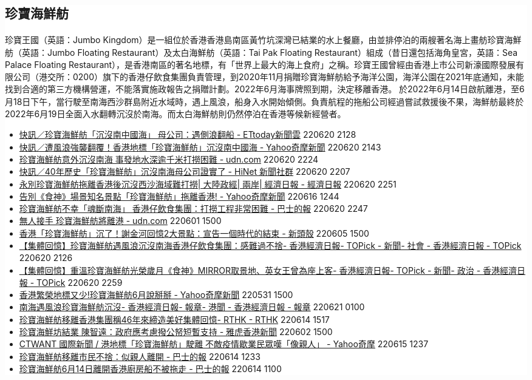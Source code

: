 ## 珍寶海鮮舫

珍寶王國（英語：Jumbo Kingdom）是一組位於香港香港島南區黃竹坑深灣已結業的水上餐廳，由並排停泊的兩艘著名海上畫舫珍寶海鮮舫（英語：Jumbo Floating Restaurant）及太白海鮮舫（英語：Tai Pak Floating Restaurant）組成（昔日還包括海角皇宮，英語：Sea Palace Floating Restaurant），是香港南區的著名地標，有「世界上最大的海上食府」之稱。珍寶王國曾經由香港上市公司新濠國際發展有限公司（港交所：0200）旗下的香港仔飲食集團負責管理，到2020年11月捐贈珍寶海鮮舫給予海洋公園，海洋公園在2021年底通知，未能找到合適的第三方機構營運，不能落實施政報告之捐贈計劃。2022年6月海事牌照到期，決定移離香港。 於2022年6月14日啟航離港，至6月18日下午，當行駛至南海西沙群島附近水域時，遇上風浪，船身入水開始傾側。負責航程的拖船公司經過嘗試救援後不果，海鮮舫最終於2022年6月19日全面入水翻轉沉沒於南海。而太白海鮮舫則仍然停泊在香港等候新經營者。
- [快訊／珍寶海鮮舫「沉沒南中國海」 母公司：遇側浪翻船 - ETtoday新聞雲](https://www.ettoday.net/news/20220620/2277072.htm "快訊／珍寶海鮮舫「沉沒南中國海」 母公司：遇側浪翻船 - ETtoday新聞雲") 220620 2128
- [快訊／遭風浪強襲翻覆！香港地標「珍寶海鮮舫」沉沒南中國海 - Yahoo奇摩新聞](https://tw.news.yahoo.com/%E5%BF%AB%E8%A8%8A-%E9%81%AD%E9%A2%A8%E6%B5%AA%E5%BC%B7%E8%A5%B2%E7%BF%BB%E8%A6%86-%E9%A6%99%E6%B8%AF%E5%9C%B0%E6%A8%99-%E7%8F%8D%E5%AF%B6%E6%B5%B7%E9%AE%AE%E8%88%AB-%E6%B2%89%E6%B2%92%E5%8D%97%E4%B8%AD%E5%9C%8B%E6%B5%B7-134328172.html "快訊／遭風浪強襲翻覆！香港地標「珍寶海鮮舫」沉沒南中國海 - Yahoo奇摩新聞") 220620 2143
- [珍寶海鮮舫意外沉沒南海 事發地水深逾千米打撈困難 - udn.com](https://udn.com/news/story/7331/6402733?from=udn-ch1_breaknews-1-cate4-news "珍寶海鮮舫意外沉沒南海 事發地水深逾千米打撈困難 - udn.com") 220620 2224
- [快訊／40年歷史「珍寶海鮮舫」沉沒南海母公司證實了 - HiNet 新聞社群](https://times.hinet.net/news/23979103 "快訊／40年歷史「珍寶海鮮舫」沉沒南海母公司證實了 - HiNet 新聞社群") 220620 2207
- [永別珍寶海鮮舫拖離香港後沉沒西沙海域難打撈| 大陸政經| 兩岸| 經濟日報 - 經濟日報](https://money.udn.com/money/story/5603/6402767?from=edn_newest_index "永別珍寶海鮮舫拖離香港後沉沒西沙海域難打撈| 大陸政經| 兩岸| 經濟日報 - 經濟日報") 220620 2251
- [告別《食神》場景知名景點「珍寶海鮮舫」拖離香港! - Yahoo奇摩新聞](https://tw.news.yahoo.com/%E5%91%8A%E5%88%A5-%E9%A3%9F%E7%A5%9E-%E5%A0%B4%E6%99%AF-%E7%9F%A5%E5%90%8D%E6%99%AF%E9%BB%9E-%E7%8F%8D%E5%AF%B6%E6%B5%B7%E9%AE%AE%E8%88%AB-043836144.html "告別《食神》場景知名景點「珍寶海鮮舫」拖離香港! - Yahoo奇摩新聞") 220616 1244
- [珍寶海鮮舫不幸「魂斷南海」 香港仔飲食集團：打撈工程非常困難 - 巴士的報](https://www.bastillepost.com/hongkong/article/10887038-%25e7%258f%258d%25e5%25af%25b6%25e6%25b5%25b7%25e9%25ae%25ae%25e8%2588%25ab%25e9%2581%2587%25e9%25a2%25a8%25e6%25b5%25aa%25e6%25b2%2589%25e6%25b2%2592%25e5%258d%2597%25e6%25b5%25b7-%25e9%25a6%2599%25e6%25b8%25af%25e4%25bb%2594%25e9%25a3%25b2%25e9%25a3%259f%25e9%259b%2586%25e5%259c%2598%25ef%25bc%259a%25e6%2589%2593%25e6%2592%2588/ "珍寶海鮮舫不幸「魂斷南海」 香港仔飲食集團：打撈工程非常困難 - 巴士的報") 220620 2247
- [無人接手 珍寶海鮮舫將離港 - udn.com](https://udn.com/news/story/7332/6355029 "無人接手 珍寶海鮮舫將離港 - udn.com") 220601 1500
- [香港「珍寶海鮮舫」沉了！謝金河回憶2大景點：宣告一個時代的結束 - 新頭殼](https://newtalk.tw/news/view/2022-06-05/765553 "香港「珍寶海鮮舫」沉了！謝金河回憶2大景點：宣告一個時代的結束 - 新頭殼") 220605 1500
- [【集體回憶】珍寶海鮮舫遇風浪沉沒南海香港仔飲食集團：感難過不捨- 香港經濟日報- TOPick - 新聞- 社會 - 香港經濟日報 - TOPick](https://topick.hket.com/article/3281660/%E3%80%90%E9%9B%86%E9%AB%94%E5%9B%9E%E6%86%B6%E3%80%91%E7%8F%8D%E5%AF%B6%E6%B5%B7%E9%AE%AE%E8%88%AB%E9%81%87%E9%A2%A8%E6%B5%AA%E6%B2%89%E6%B2%92%E5%8D%97%E6%B5%B7%E3%80%80%E9%A6%99%E6%B8%AF%E4%BB%94%E9%A3%B2%E9%A3%9F%E9%9B%86%E5%9C%98%EF%BC%9A%E6%84%9F%E9%9B%A3%E9%81%8E%E4%B8%8D%E6%8D%A8?mtc=20023 "【集體回憶】珍寶海鮮舫遇風浪沉沒南海香港仔飲食集團：感難過不捨- 香港經濟日報- TOPick - 新聞- 社會 - 香港經濟日報 - TOPick") 220620 2126
- [【集體回憶】重溫珍寶海鮮舫光榮歲月《食神》MIRROR取景地、英女王曾為座上客- 香港經濟日報- TOPick - 新聞- 政治 - 香港經濟日報 - TOPick](https://topick.hket.com/article/3281705 "【集體回憶】重溫珍寶海鮮舫光榮歲月《食神》MIRROR取景地、英女王曾為座上客- 香港經濟日報- TOPick - 新聞- 政治 - 香港經濟日報 - TOPick") 220620 2259
- [香港繁榮地標又少!珍寶海鮮舫6月說掰掰 - Yahoo奇摩新聞](https://tw.news.yahoo.com/%E9%A6%99%E6%B8%AF%E7%B9%81%E6%A6%AE%E5%9C%B0%E6%A8%99%E5%8F%88%E5%B0%91-%E7%8F%8D%E5%AF%B6%E6%B5%B7%E9%AE%AE%E8%88%AB6%E6%9C%88%E8%AA%AA%E6%8E%B0%E6%8E%B0-075859324.html "香港繁榮地標又少!珍寶海鮮舫6月說掰掰 - Yahoo奇摩新聞") 220531 1500
- [南海遇風浪珍寶海鮮舫沉沒- 香港經濟日報- 報章- 港聞 - 香港經濟日報 - 報章](https://paper.hket.com/article/3281809/%E5%8D%97%E6%B5%B7%E9%81%87%E9%A2%A8%E6%B5%AA%20%E7%8F%8D%E5%AF%B6%E6%B5%B7%E9%AE%AE%E8%88%AB%E6%B2%89%E6%B2%92 "南海遇風浪珍寶海鮮舫沉沒- 香港經濟日報- 報章- 港聞 - 香港經濟日報 - 報章") 220621 0100
- [珍寶海鮮舫移離香港集團稱46年來締造美好集體回憶- RTHK - RTHK](https://news.rthk.hk/rthk/ch/component/k2/1652966-20220614.htm "珍寶海鮮舫移離香港集團稱46年來締造美好集體回憶- RTHK - RTHK") 220614 1517
- [珍寶海鮮坊結業 陳智遠：政府應考慮撥公帑短暫支持 - 雅虎香港新聞](https://hk.news.yahoo.com/%E7%8F%8D%E5%AF%B6%E6%B5%B7%E9%AE%AE%E5%9D%8A%E7%B5%90%E6%A5%AD-%E9%99%B3%E6%99%BA%E9%81%A0-%E6%94%BF%E5%BA%9C%E6%87%89%E8%80%83%E6%85%AE%E6%92%A5%E5%85%AC%E5%B8%91%E7%9F%AD%E6%9A%AB%E6%94%AF%E6%8C%81-051959060.html "珍寶海鮮坊結業 陳智遠：政府應考慮撥公帑短暫支持 - 雅虎香港新聞") 220602 1500
- [CTWANT 國際新聞 / 港地標「珍寶海鮮舫」駛離 不敵疫情歇業民眾嘆「像親人」 - Yahoo奇摩](https://tw.yahoo.com/tv/ctwant-%E5%9C%8B%E9%9A%9B%E6%96%B0%E8%81%9E-%E6%B8%AF%E5%9C%B0%E6%A8%99-%E7%8F%8D%E5%AF%B6%E6%B5%B7%E9%AE%AE%E8%88%AB-%E9%A7%9B%E9%9B%A2-040614475.html "CTWANT 國際新聞 / 港地標「珍寶海鮮舫」駛離 不敵疫情歇業民眾嘆「像親人」 - Yahoo奇摩") 220615 1237
- [珍寶海鮮舫移離市民不捨：似親人離開 - 巴士的報](https://www.bastillepost.com/hongkong/article/10851678-%E7%8F%8D%E5%AF%B6%E6%B5%B7%E9%AE%AE%E8%88%AB%E7%A7%BB%E9%9B%A2%E9%A6%99%E6%B8%AF-%E5%B8%82%E6%B0%91%E6%84%9F%E4%B8%8D%E6%8D%A8%EF%BC%9A%E3%80%8C%E4%BC%BC%E8%A6%AA%E4%BA%BA%E9%9B%A2%E9%96%8B%E3%80%8D?current_cat=3 "珍寶海鮮舫移離市民不捨：似親人離開 - 巴士的報") 220614 1233
- [珍寶海鮮舫6月14日離開香港廚房船不被拖走 - 巴士的報](https://www.bastillepost.com/hongkong/article/10851100-%E7%8F%8D%E5%AF%B6%E6%B5%B7%E9%AE%AE%E8%88%AB%E4%BB%8A%E6%97%A5%E9%9B%A2%E9%96%8B%E9%A6%99%E6%B8%AF-%E5%BB%9A%E6%88%BF%E8%88%B9%E4%B8%8D%E8%A2%AB%E6%8B%96%E8%B5%B0?current_cat=3 "珍寶海鮮舫6月14日離開香港廚房船不被拖走 - 巴士的報") 220614 1100